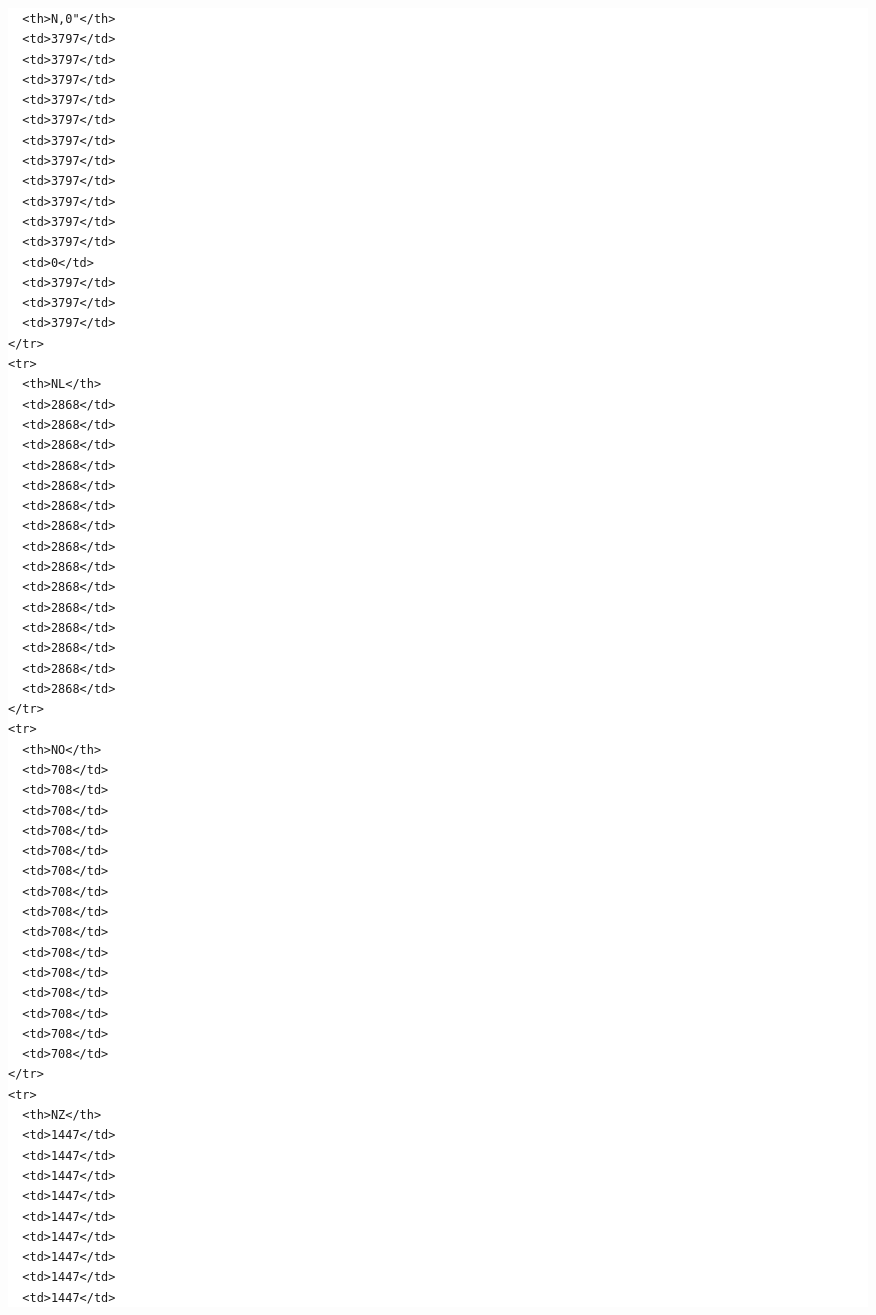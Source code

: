       <th>N,0"</th>
      <td>3797</td>
      <td>3797</td>
      <td>3797</td>
      <td>3797</td>
      <td>3797</td>
      <td>3797</td>
      <td>3797</td>
      <td>3797</td>
      <td>3797</td>
      <td>3797</td>
      <td>3797</td>
      <td>0</td>
      <td>3797</td>
      <td>3797</td>
      <td>3797</td>
    </tr>
    <tr>
      <th>NL</th>
      <td>2868</td>
      <td>2868</td>
      <td>2868</td>
      <td>2868</td>
      <td>2868</td>
      <td>2868</td>
      <td>2868</td>
      <td>2868</td>
      <td>2868</td>
      <td>2868</td>
      <td>2868</td>
      <td>2868</td>
      <td>2868</td>
      <td>2868</td>
      <td>2868</td>
    </tr>
    <tr>
      <th>NO</th>
      <td>708</td>
      <td>708</td>
      <td>708</td>
      <td>708</td>
      <td>708</td>
      <td>708</td>
      <td>708</td>
      <td>708</td>
      <td>708</td>
      <td>708</td>
      <td>708</td>
      <td>708</td>
      <td>708</td>
      <td>708</td>
      <td>708</td>
    </tr>
    <tr>
      <th>NZ</th>
      <td>1447</td>
      <td>1447</td>
      <td>1447</td>
      <td>1447</td>
      <td>1447</td>
      <td>1447</td>
      <td>1447</td>
      <td>1447</td>
      <td>1447</td>